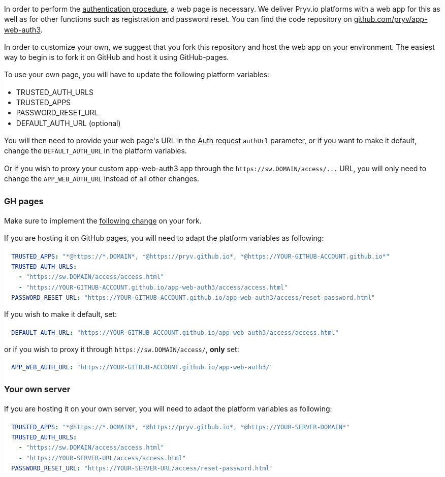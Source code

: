 In order to perform the [authentication procedure](/reference/#authenticate-your-app), a web page is necessary. We deliver Pryv.io platforms with a web app for this as well as for other functions such as registration and password reset. You can find the code repository on [github.com/pryv/app-web-auth3](https://github.com/pryv/app-web-auth3).

In order to customize your own, we suggest that you fork this repository and host the web app on your environment. The easiest way to begin is to fork it on GitHub and host it using GitHub-pages.

To use your own page, you will have to update the following platform variables:

- TRUSTED_AUTH_URLS
- TRUSTED_APPS
- PASSWORD_RESET_URL
- DEFAULT_AUTH_URL (optional)

You will then need to provide your web page's URL in the [Auth request](/reference/#auth-request) `authUrl` parameter, or if you want to make it default, change the `DEFAULT_AUTH_URL` in the platform variables.

Or if you wish to proxy your custom app-web-auth3 app through the `https://sw.DOMAIN/access/...` URL, you will only need to change the `APP_WEB_AUTH_URL` instead of all other changes.

### GH pages

Make sure to implement the [following change](https://github.com/pryv/app-web-auth3/blob/master/README.md#fork-repository-for-github-pages) on your fork.

If you are hosting it on GitHub pages, you will need to adapt the platform variables as following:

```yaml
  TRUSTED_APPS: "*@https://*.DOMAIN*, *@https://pryv.github.io*, *@https://YOUR-GITHUB-ACCOUNT.github.io*"
  TRUSTED_AUTH_URLS:
    - "https://sw.DOMAIN/access/access.html"
    - "https://YOUR-GITHUB-ACCOUNT.github.io/app-web-auth3/access/access.html"
  PASSWORD_RESET_URL: "https://YOUR-GITHUB-ACCOUNT.github.io/app-web-auth3/access/reset-password.html"
```

If you wish to make it default, set:

```yaml
  DEFAULT_AUTH_URL: "https://YOUR-GITHUB-ACCOUNT.github.io/app-web-auth3/access/access.html"
```

or if you wish to proxy it through `https://sw.DOMAIN/access/`, **only** set:

```yaml
  APP_WEB_AUTH_URL: "https://YOUR-GITHUB-ACCOUNT.github.io/app-web-auth3/"
```

### Your own server

If you are hosting it on your own server, you will need to adapt the platform variables as following:

```yaml
  TRUSTED_APPS: "*@https://*.DOMAIN*, *@https://pryv.github.io*, *@https://YOUR-SERVER-DOMAIN*"
  TRUSTED_AUTH_URLS:
    - "https://sw.DOMAIN/access/access.html"
    - "https://YOUR-SERVER-URL/access/access.html"
  PASSWORD_RESET_URL: "https://YOUR-SERVER-URL/access/reset-password.html"
```
